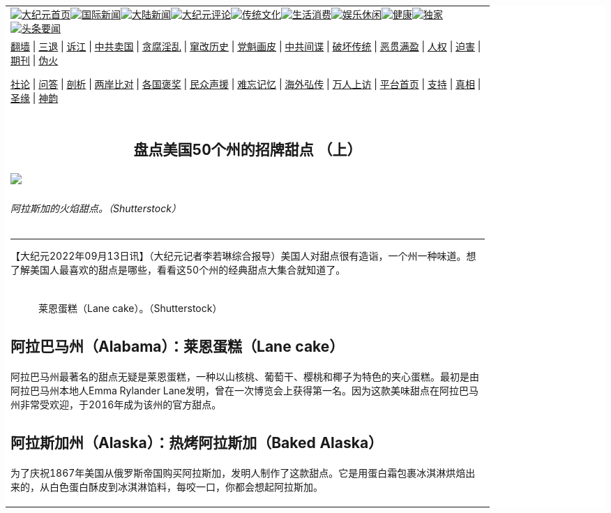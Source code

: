 <a name="1" id="1" target="_blank"></a><span id="1"></span>
<table align=center border="0"><tr><td colspan="2" VALIGN=TOP><a href="https://github.com/1992513/djy/blob/master/gb/nf1351518.md#1"><img src="https://raw.githubusercontent.com/1992513/www/master/t/djy/1.jpg" title="大纪元首页" alt="大纪元首页"></a><a href="https://github.com/1992513/djy/blob/master/gb/n24hr.md#1"><img src="https://raw.githubusercontent.com/1992513/www/master/t/djy/3.jpg" title="国际新闻" alt="国际新闻"></a><a href="https://github.com/1992513/djy/blob/master/gb/nsc413.md#1"><img src="https://raw.githubusercontent.com/1992513/www/master/t/djy/4.jpg" title="大陆新闻" alt="大陆新闻"></a><a href="https://github.com/1992513/djy/blob/master/gb/news392.md#1"><img src="https://raw.githubusercontent.com/1992513/www/master/t/djy/5.jpg" title="大纪元评论" alt="大纪元评论"></a><a href="https://github.com/1992513/djy/blob/master/gb/news2007.md#1"><img src="https://raw.githubusercontent.com/1992513/www/master/t/djy/6.jpg" title="传统文化" alt="传统文化"></a><a href="https://github.com/1992513/djy/blob/master/gb/news2008.md#1"><img src="https://raw.githubusercontent.com/1992513/www/master/t/djy/7.jpg" title="生活消费" alt="生活消费"></a><a href="https://github.com/1992513/djy/blob/master/gb/ncyule.md#1"><img src="https://raw.githubusercontent.com/1992513/www/master/t/djy/8.jpg" title="娱乐休闲" alt="娱乐休闲"></a><a href="https://github.com/1992513/djy/blob/master/gb/nsc1002.md#1"><img src="https://raw.githubusercontent.com/1992513/www/master/t/djy/9.jpg" title="健康" alt="健康"></a><a href="https://github.com/1992513/djy/blob/master/gb/nf6092.md#1"><img src="https://raw.githubusercontent.com/1992513/www/master/t/djy/10a.jpg" title="独家" alt="独家"></a><a href="https://github.com/1992513/djy/blob/master/gb/nf4514.md#1"><img src="https://raw.githubusercontent.com/1992513/www/master/t/djy/12a.jpg" title="头条要闻" alt="头条要闻"></a></td></tr>
<tr><td colspan="2" VALIGN=TOP><a target="_blank" href="https://github.com/1992513/www/blob/master/README.md?zsrh#1">翻墙</a> | <a target="_blank" href="https://github.com/1992513/djy/blob/master/gb/nf5657.md#1">三退</a> | <a target="_blank" href="https://github.com/1992513/djy/blob/master/gb/nf6124.md#1">诉江</a> | <a target="_blank" href="https://github.com/1992513/djy/blob/master/gb/nf1176117.md#1">中共卖国</a> | <a target="_blank" href="https://github.com/1992513/djy/blob/master/gb/nf5773.md#1">贪腐淫乱</a> | <a target="_blank" href="https://github.com/1992513/djy/blob/master/gb/nf1176115.md#1">窜改历史</a> | <a target="_blank" href="https://github.com/1992513/djy/blob/master/gb/nf1176107.md#1">党魁画皮</a> | <a target="_blank" href="https://github.com/1992513/djy/blob/master/gb/nf1320400.md#1">中共间谍</a> | <a target="_blank" href="https://github.com/1992513/djy/blob/master/gb/nf1176114.md#1">破坏传统</a> | <a target="_blank" href="https://github.com/1992513/ntdtv/blob/master/gb/prog447_1.md#1">恶贯满盈</a> | <a target="_blank" href="https://github.com/1992513/djy/blob/master/gb/ncid278.md#1">人权</a> | <a target="_blank" href="https://github.com/1992513/djy/blob/master/gb/nf1176111.md#1">迫害</a> | <a target="_blank" href="https://gitlab.com/szzdlab/mh-qikan/blob/master/README.md#1">期刊</a> | <a target="_blank" href="https://github.com/1992513/djy/blob/master/gb/nf5562.md#1">伪火</a></p><p><a target="_blank" href="https://github.com/1992513/djy/blob/master/gb/9p.md#1">社论</a> | <a target="_blank" href="https://github.com/1992513/djy/blob/master/gb/nf4378.md#1">问答</a> | <a target="_blank" href="https://github.com/1992513/djy/blob/master/gb/nf5792.md#1">剖析</a> | <a target="_blank" href="https://github.com/1992513/djy/blob/master/gb/nf5735.md#1">两岸比对</a> | <a target="_blank" href="https://github.com/1992513/djy/blob/master/gb/nf6119.md#1">各国褒奖</a> | <a target="_blank" href="https://github.com/1992513/djy/blob/master/gb/nf6120.md#1">民众声援</a> | <a target="_blank" href="https://github.com/1992513/djy/blob/master/gb/nf1188594.md#1">难忘记忆</a> | <a target="_blank" href="https://github.com/1992513/djy/blob/master/gb/nf3180.md#1">海外弘传</a> | <a target="_blank" href="https://github.com/1992513/djy/blob/master/gb/nf5410.md#1">万人上访</a> | <a target="_blank" href="https://github.com/1992513/www/blob/master/README.md?zsrh#1">平台首页</a> | <a target="_blank" href="https://github.com/1992513/djy/blob/master/gb/nf4386.md#1">支持</a> | <a target="_blank" href="https://github.com/1992513/djy/blob/master/gb/nf4389.md#1">真相</a> | <a target="_blank" href="https://github.com/1992513/djy/blob/master/gb/nf5790.md#1">圣缘</a> | <a target="_blank" href="https://github.com/1992513/djy/blob/master/gb/nf4786.md#1">神韵</a></td></tr>
<tr><td VALIGN=TOP width="626"><h2 align=center>盘点美国50个州的招牌甜点 （上）</h2>
<img width="600" src="https://i.epochtimes.com/assets/uploads/2022/09/id13824211-shutterstock_1435919117-600x400.jpg" />
<h6>阿拉斯加的火焰甜点。（Shutterstock）
</h6>
<hr>
	<p>【大纪元2022年09月13日讯】（大纪元记者李若琳综合报导）美国人对甜点很有造诣，一个州一种味道。想了解美国人最喜欢的甜点是哪些，看看这50个州的经典甜点大集合就知道了。</p>
<figure id="attachment_13824176" aria-describedby="caption-attachment-13824176" style="width: 600px" class="wp-caption aligncenter"><a target="_blank" href="https://i.epochtimes.com/assets/uploads/2022/09/id13824176-shutterstock_1268569549.jpg"><img decoding="async" class="size-large wp-image-13824176" src="https://i.epochtimes.com/assets/uploads/2022/09/id13824176-shutterstock_1268569549-600x338.jpg" alt="" width="600" b="338" /></a><figcaption id="caption-attachment-13824176" class="wp-caption-text">莱恩蛋糕（Lane cake）。（Shutterstock）</figcaption></figure>
<h2>阿拉巴马州（Alabama）：莱恩蛋糕（Lane cake）</h2>
<p>阿拉巴马州最著名的甜点无疑是莱恩蛋糕，一种以山核桃、葡萄干、樱桃和椰子为特色的夹心蛋糕。最初是由阿拉巴马州本地人Emma Rylander Lane发明，曾在一次博览会上获得第一名。因为这款美味甜点在阿拉巴马州非常受欢迎，于2016年成为该州的官方甜点。</p>
<h2>阿拉斯加州（Alaska）：热烤阿拉斯加（Baked Alaska）</h2>
<p>为了庆祝1867年美国从俄罗斯帝国购买阿拉斯加，发明人制作了这款甜点。它是用蛋白霜包裹冰淇淋烘焙出来的，从白色蛋白酥皮到冰淇淋馅料，每咬一口，你都会想起阿拉斯加。</p>